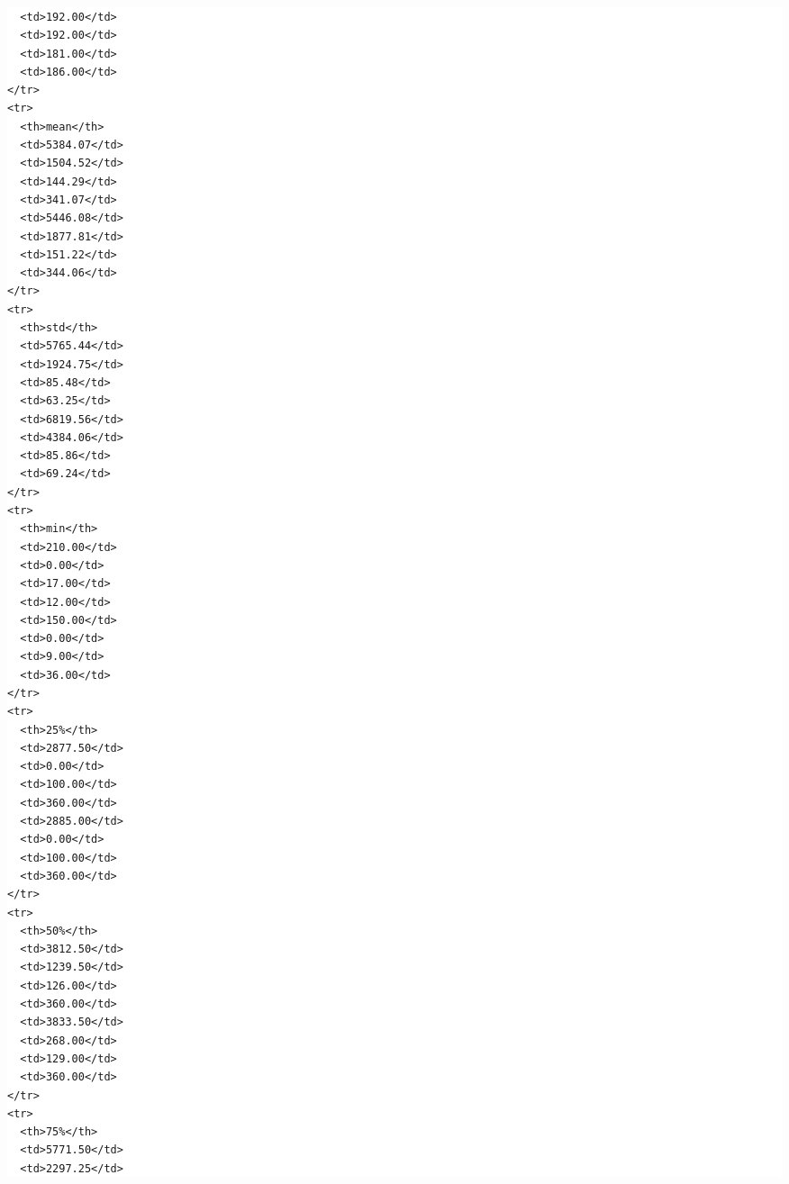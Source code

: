       <td>192.00</td>
      <td>192.00</td>
      <td>181.00</td>
      <td>186.00</td>
    </tr>
    <tr>
      <th>mean</th>
      <td>5384.07</td>
      <td>1504.52</td>
      <td>144.29</td>
      <td>341.07</td>
      <td>5446.08</td>
      <td>1877.81</td>
      <td>151.22</td>
      <td>344.06</td>
    </tr>
    <tr>
      <th>std</th>
      <td>5765.44</td>
      <td>1924.75</td>
      <td>85.48</td>
      <td>63.25</td>
      <td>6819.56</td>
      <td>4384.06</td>
      <td>85.86</td>
      <td>69.24</td>
    </tr>
    <tr>
      <th>min</th>
      <td>210.00</td>
      <td>0.00</td>
      <td>17.00</td>
      <td>12.00</td>
      <td>150.00</td>
      <td>0.00</td>
      <td>9.00</td>
      <td>36.00</td>
    </tr>
    <tr>
      <th>25%</th>
      <td>2877.50</td>
      <td>0.00</td>
      <td>100.00</td>
      <td>360.00</td>
      <td>2885.00</td>
      <td>0.00</td>
      <td>100.00</td>
      <td>360.00</td>
    </tr>
    <tr>
      <th>50%</th>
      <td>3812.50</td>
      <td>1239.50</td>
      <td>126.00</td>
      <td>360.00</td>
      <td>3833.50</td>
      <td>268.00</td>
      <td>129.00</td>
      <td>360.00</td>
    </tr>
    <tr>
      <th>75%</th>
      <td>5771.50</td>
      <td>2297.25</td>